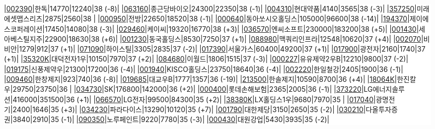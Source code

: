 |[002390](https://finance.daum.net/quotes/A002390)|한독|14770|12240|38 (-8)|
|[063160](https://finance.daum.net/quotes/A063160)|종근당바이오|24300|22350|38 (-1)|
|[004310](https://finance.daum.net/quotes/A004310)|현대약품|4140|3565|38 (-3)|
|[357250](https://finance.daum.net/quotes/A357250)|미래에셋맵스리츠|2875|2560|38 |
|[000950](https://finance.daum.net/quotes/A000950)|전방|22650|18520|38 (-1)|
|[000640](https://finance.daum.net/quotes/A000640)|동아쏘시오홀딩스|105000|96600|38 (-14)|
|[194370](https://finance.daum.net/quotes/A194370)|제이에스코퍼레이션|17450|14080|38 (-3)|
|[029460](https://finance.daum.net/quotes/A029460)|케이씨|19320|16770|38 (+3)|
|[036570](https://finance.daum.net/quotes/A036570)|엔씨소프트|230000|183200|38 (+5)|
|[001430](https://finance.daum.net/quotes/A001430)|세아베스틸지주|22900|18630|38 (+6)|
|[001230](https://finance.daum.net/quotes/A001230)|동국홀딩스|8530|7250|37 (+1)|
|[088980](https://finance.daum.net/quotes/A088980)|맥쿼리인프라|12548|10620|37 (+4)|
|[002070](https://finance.daum.net/quotes/A002070)|비비안|1279|912|37 (+1)|
|[071090](https://finance.daum.net/quotes/A071090)|하이스틸|3305|2835|37 (-2)|
|[017390](https://finance.daum.net/quotes/A017390)|서울가스|60400|49200|37 (+1)|
|[017900](https://finance.daum.net/quotes/A017900)|광전자|2160|1740|37 (+1)|
|[35320K](https://finance.daum.net/quotes/A35320K)|대덕전자1우|10150|7970|37 (+2)|
|[084680](https://finance.daum.net/quotes/A084680)|이월드|1806|1515|37 (-3)|
|[000227](https://finance.daum.net/quotes/A000227)|유유제약2우B|12210|9800|37 (-2)|
|[019175](https://finance.daum.net/quotes/A019175)|신풍제약우|21300|17200|36 (-4)|
|[001940](https://finance.daum.net/quotes/A001940)|KISCO홀딩스|23750|18640|36 (-4)|
|[002220](https://finance.daum.net/quotes/A002220)|한일철강|2405|1900|36 (-1)|
|[009460](https://finance.daum.net/quotes/A009460)|한창제지|923|740|36 (-8)|
|[019685](https://finance.daum.net/quotes/A019685)|대교우B|1777|1357|36 (-19)|
|[213500](https://finance.daum.net/quotes/A213500)|한솔제지|10590|8700|36 (+4)|
|[18064K](https://finance.daum.net/quotes/A18064K)|한진칼우|29750|23750|36 |
|[034730](https://finance.daum.net/quotes/A034730)|SK|176800|142000|36 (+2)|
|[000400](https://finance.daum.net/quotes/A000400)|롯데손해보험|2365|2005|36 (-1)|
|[373220](https://finance.daum.net/quotes/A373220)|LG에너지솔루션|416000|351500|36 (+1)|
|[066570](https://finance.daum.net/quotes/A066570)|LG전자|99500|84300|35 (+2)|
|[38380K](https://finance.daum.net/quotes/A38380K)|LX홀딩스1우|9680|7970|35 |
|[017040](https://finance.daum.net/quotes/A017040)|광명전기|2400|1646|35 (+3)|
|[034230](https://finance.daum.net/quotes/A034230)|파라다이스|13290|10120|35 (+7)|
|[001790](https://finance.daum.net/quotes/A001790)|대한제당|3150|2650|35 (-2)|
|[030210](https://finance.daum.net/quotes/A030210)|다올투자증권|3840|2910|35 (-1)|
|[090350](https://finance.daum.net/quotes/A090350)|노루페인트|9220|7780|35 (-3)|
|[000430](https://finance.daum.net/quotes/A000430)|대원강업|5430|3935|35 (-2)|